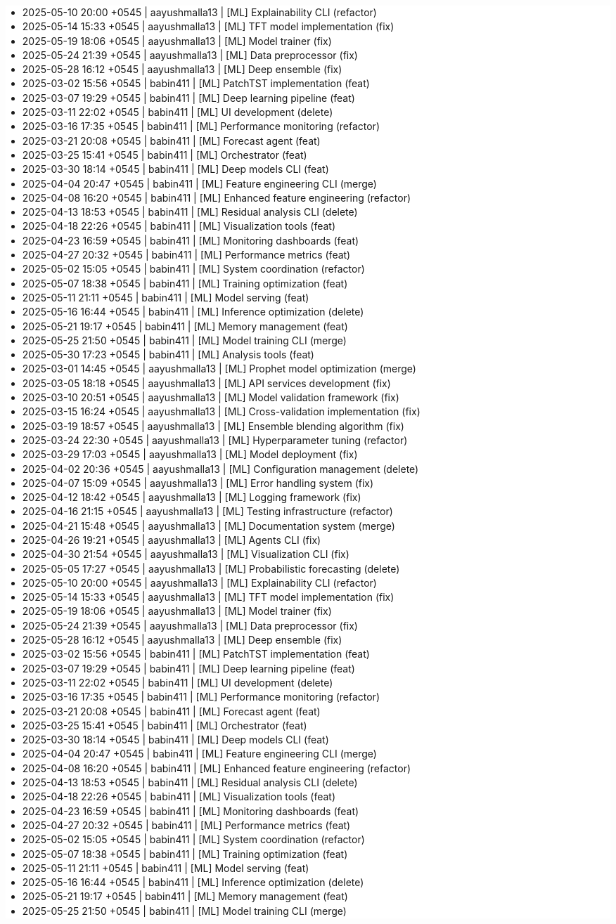 - 2025-05-10 20:00 +0545 | aayushmalla13 | [ML] Explainability CLI (refactor)
- 2025-05-14 15:33 +0545 | aayushmalla13 | [ML] TFT model implementation (fix)
- 2025-05-19 18:06 +0545 | aayushmalla13 | [ML] Model trainer (fix)
- 2025-05-24 21:39 +0545 | aayushmalla13 | [ML] Data preprocessor (fix)
- 2025-05-28 16:12 +0545 | aayushmalla13 | [ML] Deep ensemble (fix)
- 2025-03-02 15:56 +0545 | babin411 | [ML] PatchTST implementation (feat)
- 2025-03-07 19:29 +0545 | babin411 | [ML] Deep learning pipeline (feat)
- 2025-03-11 22:02 +0545 | babin411 | [ML] UI development (delete)
- 2025-03-16 17:35 +0545 | babin411 | [ML] Performance monitoring (refactor)
- 2025-03-21 20:08 +0545 | babin411 | [ML] Forecast agent (feat)
- 2025-03-25 15:41 +0545 | babin411 | [ML] Orchestrator (feat)
- 2025-03-30 18:14 +0545 | babin411 | [ML] Deep models CLI (feat)
- 2025-04-04 20:47 +0545 | babin411 | [ML] Feature engineering CLI (merge)
- 2025-04-08 16:20 +0545 | babin411 | [ML] Enhanced feature engineering (refactor)
- 2025-04-13 18:53 +0545 | babin411 | [ML] Residual analysis CLI (delete)
- 2025-04-18 22:26 +0545 | babin411 | [ML] Visualization tools (feat)
- 2025-04-23 16:59 +0545 | babin411 | [ML] Monitoring dashboards (feat)
- 2025-04-27 20:32 +0545 | babin411 | [ML] Performance metrics (feat)
- 2025-05-02 15:05 +0545 | babin411 | [ML] System coordination (refactor)
- 2025-05-07 18:38 +0545 | babin411 | [ML] Training optimization (feat)
- 2025-05-11 21:11 +0545 | babin411 | [ML] Model serving (feat)
- 2025-05-16 16:44 +0545 | babin411 | [ML] Inference optimization (delete)
- 2025-05-21 19:17 +0545 | babin411 | [ML] Memory management (feat)
- 2025-05-25 21:50 +0545 | babin411 | [ML] Model training CLI (merge)
- 2025-05-30 17:23 +0545 | babin411 | [ML] Analysis tools (feat)
- 2025-03-01 14:45 +0545 | aayushmalla13 | [ML] Prophet model optimization (merge)
- 2025-03-05 18:18 +0545 | aayushmalla13 | [ML] API services development (fix)
- 2025-03-10 20:51 +0545 | aayushmalla13 | [ML] Model validation framework (fix)
- 2025-03-15 16:24 +0545 | aayushmalla13 | [ML] Cross-validation implementation (fix)
- 2025-03-19 18:57 +0545 | aayushmalla13 | [ML] Ensemble blending algorithm (fix)
- 2025-03-24 22:30 +0545 | aayushmalla13 | [ML] Hyperparameter tuning (refactor)
- 2025-03-29 17:03 +0545 | aayushmalla13 | [ML] Model deployment (fix)
- 2025-04-02 20:36 +0545 | aayushmalla13 | [ML] Configuration management (delete)
- 2025-04-07 15:09 +0545 | aayushmalla13 | [ML] Error handling system (fix)
- 2025-04-12 18:42 +0545 | aayushmalla13 | [ML] Logging framework (fix)
- 2025-04-16 21:15 +0545 | aayushmalla13 | [ML] Testing infrastructure (refactor)
- 2025-04-21 15:48 +0545 | aayushmalla13 | [ML] Documentation system (merge)
- 2025-04-26 19:21 +0545 | aayushmalla13 | [ML] Agents CLI (fix)
- 2025-04-30 21:54 +0545 | aayushmalla13 | [ML] Visualization CLI (fix)
- 2025-05-05 17:27 +0545 | aayushmalla13 | [ML] Probabilistic forecasting (delete)
- 2025-05-10 20:00 +0545 | aayushmalla13 | [ML] Explainability CLI (refactor)
- 2025-05-14 15:33 +0545 | aayushmalla13 | [ML] TFT model implementation (fix)
- 2025-05-19 18:06 +0545 | aayushmalla13 | [ML] Model trainer (fix)
- 2025-05-24 21:39 +0545 | aayushmalla13 | [ML] Data preprocessor (fix)
- 2025-05-28 16:12 +0545 | aayushmalla13 | [ML] Deep ensemble (fix)
- 2025-03-02 15:56 +0545 | babin411 | [ML] PatchTST implementation (feat)
- 2025-03-07 19:29 +0545 | babin411 | [ML] Deep learning pipeline (feat)
- 2025-03-11 22:02 +0545 | babin411 | [ML] UI development (delete)
- 2025-03-16 17:35 +0545 | babin411 | [ML] Performance monitoring (refactor)
- 2025-03-21 20:08 +0545 | babin411 | [ML] Forecast agent (feat)
- 2025-03-25 15:41 +0545 | babin411 | [ML] Orchestrator (feat)
- 2025-03-30 18:14 +0545 | babin411 | [ML] Deep models CLI (feat)
- 2025-04-04 20:47 +0545 | babin411 | [ML] Feature engineering CLI (merge)
- 2025-04-08 16:20 +0545 | babin411 | [ML] Enhanced feature engineering (refactor)
- 2025-04-13 18:53 +0545 | babin411 | [ML] Residual analysis CLI (delete)
- 2025-04-18 22:26 +0545 | babin411 | [ML] Visualization tools (feat)
- 2025-04-23 16:59 +0545 | babin411 | [ML] Monitoring dashboards (feat)
- 2025-04-27 20:32 +0545 | babin411 | [ML] Performance metrics (feat)
- 2025-05-02 15:05 +0545 | babin411 | [ML] System coordination (refactor)
- 2025-05-07 18:38 +0545 | babin411 | [ML] Training optimization (feat)
- 2025-05-11 21:11 +0545 | babin411 | [ML] Model serving (feat)
- 2025-05-16 16:44 +0545 | babin411 | [ML] Inference optimization (delete)
- 2025-05-21 19:17 +0545 | babin411 | [ML] Memory management (feat)
- 2025-05-25 21:50 +0545 | babin411 | [ML] Model training CLI (merge)